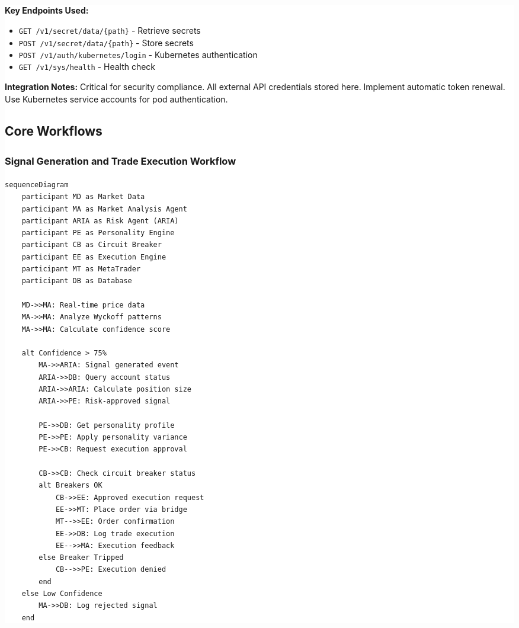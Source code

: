 **Key Endpoints Used:**
- `GET /v1/secret/data/{path}` - Retrieve secrets
- `POST /v1/secret/data/{path}` - Store secrets
- `POST /v1/auth/kubernetes/login` - Kubernetes authentication
- `GET /v1/sys/health` - Health check

**Integration Notes:** Critical for security compliance. All external API credentials stored here. Implement automatic token renewal. Use Kubernetes service accounts for pod authentication.

## Core Workflows

### Signal Generation and Trade Execution Workflow

```mermaid
sequenceDiagram
    participant MD as Market Data
    participant MA as Market Analysis Agent
    participant ARIA as Risk Agent (ARIA)
    participant PE as Personality Engine
    participant CB as Circuit Breaker
    participant EE as Execution Engine
    participant MT as MetaTrader
    participant DB as Database

    MD->>MA: Real-time price data
    MA->>MA: Analyze Wyckoff patterns
    MA->>MA: Calculate confidence score
    
    alt Confidence > 75%
        MA->>ARIA: Signal generated event
        ARIA->>DB: Query account status
        ARIA->>ARIA: Calculate position size
        ARIA->>PE: Risk-approved signal
        
        PE->>DB: Get personality profile
        PE->>PE: Apply personality variance
        PE->>CB: Request execution approval
        
        CB->>CB: Check circuit breaker status
        alt Breakers OK
            CB->>EE: Approved execution request
            EE->>MT: Place order via bridge
            MT-->>EE: Order confirmation
            EE->>DB: Log trade execution
            EE-->>MA: Execution feedback
        else Breaker Tripped
            CB-->>PE: Execution denied
        end
    else Low Confidence
        MA->>DB: Log rejected signal
    end
```
